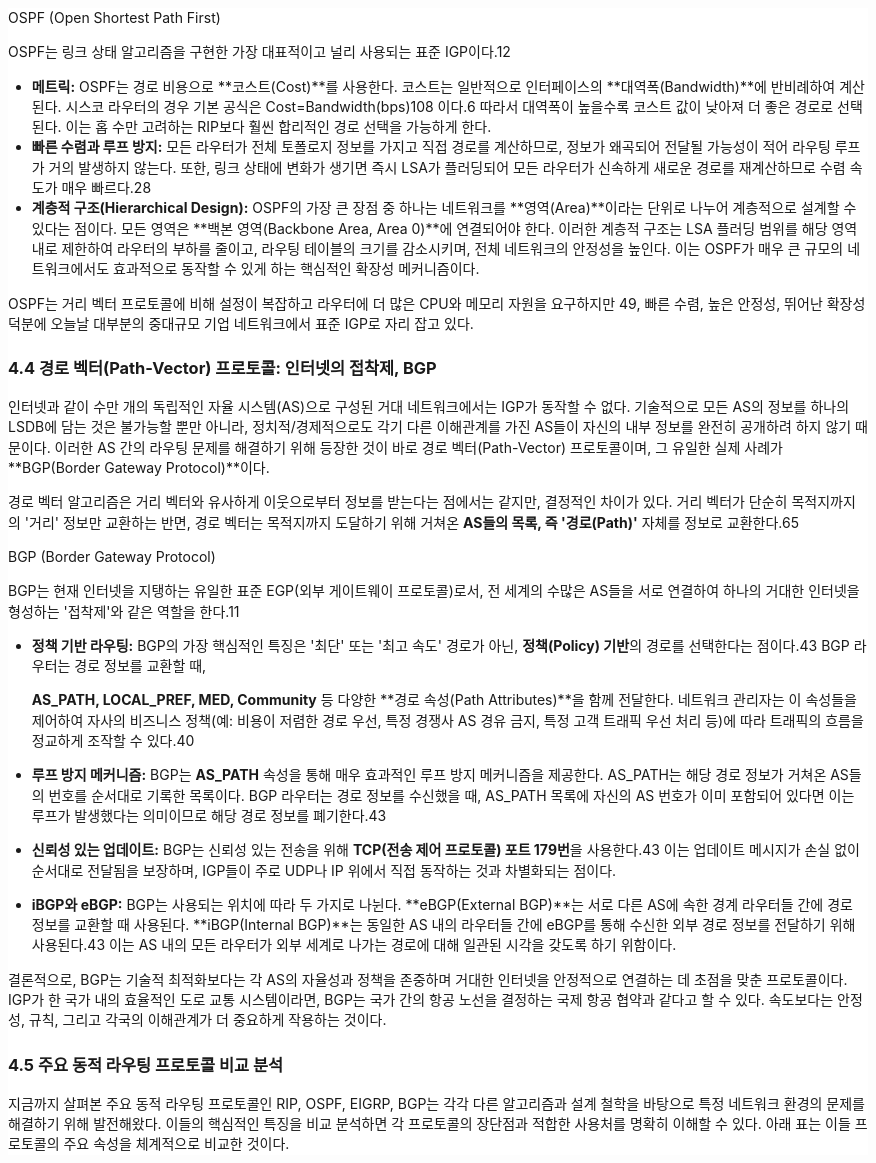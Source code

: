 OSPF (Open Shortest Path First)

OSPF는 링크 상태 알고리즘을 구현한 가장 대표적이고 널리 사용되는 표준 IGP이다.12

- **메트릭:** OSPF는 경로 비용으로 **코스트(Cost)**를 사용한다. 코스트는 일반적으로 인터페이스의 **대역폭(Bandwidth)**에 반비례하여 계산된다. 시스코 라우터의 경우 기본 공식은 Cost=Bandwidth(bps)108 이다.6 따라서 대역폭이 높을수록 코스트 값이 낮아져 더 좋은 경로로 선택된다. 이는 홉 수만 고려하는 RIP보다 훨씬 합리적인 경로 선택을 가능하게 한다.
- **빠른 수렴과 루프 방지:** 모든 라우터가 전체 토폴로지 정보를 가지고 직접 경로를 계산하므로, 정보가 왜곡되어 전달될 가능성이 적어 라우팅 루프가 거의 발생하지 않는다. 또한, 링크 상태에 변화가 생기면 즉시 LSA가 플러딩되어 모든 라우터가 신속하게 새로운 경로를 재계산하므로 수렴 속도가 매우 빠르다.28
- **계층적 구조(Hierarchical Design):** OSPF의 가장 큰 장점 중 하나는 네트워크를 **영역(Area)**이라는 단위로 나누어 계층적으로 설계할 수 있다는 점이다. 모든 영역은 **백본 영역(Backbone Area, Area 0)**에 연결되어야 한다. 이러한 계층적 구조는 LSA 플러딩 범위를 해당 영역 내로 제한하여 라우터의 부하를 줄이고, 라우팅 테이블의 크기를 감소시키며, 전체 네트워크의 안정성을 높인다. 이는 OSPF가 매우 큰 규모의 네트워크에서도 효과적으로 동작할 수 있게 하는 핵심적인 확장성 메커니즘이다.

OSPF는 거리 벡터 프로토콜에 비해 설정이 복잡하고 라우터에 더 많은 CPU와 메모리 자원을 요구하지만 49, 빠른 수렴, 높은 안정성, 뛰어난 확장성 덕분에 오늘날 대부분의 중대규모 기업 네트워크에서 표준 IGP로 자리 잡고 있다.

### 4.4  경로 벡터(Path-Vector) 프로토콜: 인터넷의 접착제, BGP

인터넷과 같이 수만 개의 독립적인 자율 시스템(AS)으로 구성된 거대 네트워크에서는 IGP가 동작할 수 없다. 기술적으로 모든 AS의 정보를 하나의 LSDB에 담는 것은 불가능할 뿐만 아니라, 정치적/경제적으로도 각기 다른 이해관계를 가진 AS들이 자신의 내부 정보를 완전히 공개하려 하지 않기 때문이다. 이러한 AS 간의 라우팅 문제를 해결하기 위해 등장한 것이 바로 경로 벡터(Path-Vector) 프로토콜이며, 그 유일한 실제 사례가 **BGP(Border Gateway Protocol)**이다.

경로 벡터 알고리즘은 거리 벡터와 유사하게 이웃으로부터 정보를 받는다는 점에서는 같지만, 결정적인 차이가 있다. 거리 벡터가 단순히 목적지까지의 '거리' 정보만 교환하는 반면, 경로 벡터는 목적지까지 도달하기 위해 거쳐온 **AS들의 목록, 즉 '경로(Path)'** 자체를 정보로 교환한다.65

BGP (Border Gateway Protocol)

BGP는 현재 인터넷을 지탱하는 유일한 표준 EGP(외부 게이트웨이 프로토콜)로서, 전 세계의 수많은 AS들을 서로 연결하여 하나의 거대한 인터넷을 형성하는 '접착제'와 같은 역할을 한다.11

- **정책 기반 라우팅:** BGP의 가장 핵심적인 특징은 '최단' 또는 '최고 속도' 경로가 아닌, **정책(Policy) 기반**의 경로를 선택한다는 점이다.43 BGP 라우터는 경로 정보를 교환할 때, 

  **AS_PATH, LOCAL_PREF, MED, Community** 등 다양한 **경로 속성(Path Attributes)**을 함께 전달한다. 네트워크 관리자는 이 속성들을 제어하여 자사의 비즈니스 정책(예: 비용이 저렴한 경로 우선, 특정 경쟁사 AS 경유 금지, 특정 고객 트래픽 우선 처리 등)에 따라 트래픽의 흐름을 정교하게 조작할 수 있다.40

- **루프 방지 메커니즘:** BGP는 **AS_PATH** 속성을 통해 매우 효과적인 루프 방지 메커니즘을 제공한다. AS_PATH는 해당 경로 정보가 거쳐온 AS들의 번호를 순서대로 기록한 목록이다. BGP 라우터는 경로 정보를 수신했을 때, AS_PATH 목록에 자신의 AS 번호가 이미 포함되어 있다면 이는 루프가 발생했다는 의미이므로 해당 경로 정보를 폐기한다.43

- **신뢰성 있는 업데이트:** BGP는 신뢰성 있는 전송을 위해 **TCP(전송 제어 프로토콜) 포트 179번**을 사용한다.43 이는 업데이트 메시지가 손실 없이 순서대로 전달됨을 보장하며, IGP들이 주로 UDP나 IP 위에서 직접 동작하는 것과 차별화되는 점이다.

- **iBGP와 eBGP:** BGP는 사용되는 위치에 따라 두 가지로 나뉜다. **eBGP(External BGP)**는 서로 다른 AS에 속한 경계 라우터들 간에 경로 정보를 교환할 때 사용된다. **iBGP(Internal BGP)**는 동일한 AS 내의 라우터들 간에 eBGP를 통해 수신한 외부 경로 정보를 전달하기 위해 사용된다.43 이는 AS 내의 모든 라우터가 외부 세계로 나가는 경로에 대해 일관된 시각을 갖도록 하기 위함이다.

결론적으로, BGP는 기술적 최적화보다는 각 AS의 자율성과 정책을 존중하며 거대한 인터넷을 안정적으로 연결하는 데 초점을 맞춘 프로토콜이다. IGP가 한 국가 내의 효율적인 도로 교통 시스템이라면, BGP는 국가 간의 항공 노선을 결정하는 국제 항공 협약과 같다고 할 수 있다. 속도보다는 안정성, 규칙, 그리고 각국의 이해관계가 더 중요하게 작용하는 것이다.

### 4.5  주요 동적 라우팅 프로토콜 비교 분석

지금까지 살펴본 주요 동적 라우팅 프로토콜인 RIP, OSPF, EIGRP, BGP는 각각 다른 알고리즘과 설계 철학을 바탕으로 특정 네트워크 환경의 문제를 해결하기 위해 발전해왔다. 이들의 핵심적인 특징을 비교 분석하면 각 프로토콜의 장단점과 적합한 사용처를 명확히 이해할 수 있다. 아래 표는 이들 프로토콜의 주요 속성을 체계적으로 비교한 것이다.
